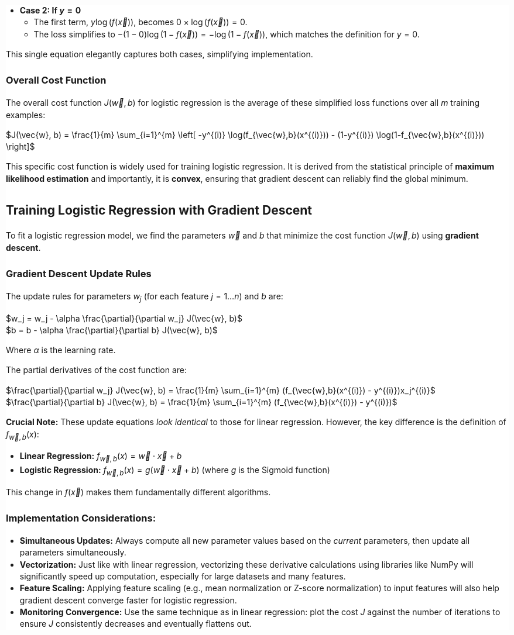 * **Case 2: If $y=0$**
    * The first term, $y \log(f(\vec{x}))$, becomes $0 \times \log(f(\vec{x})) = 0$.
    * The loss simplifies to $-(1-0)\log(1-f(\vec{x})) = -\log(1-f(\vec{x}))$, which matches the definition for $y=0$.

This single equation elegantly captures both cases, simplifying implementation.

### Overall Cost Function

The overall cost function $J(\vec{w}, b)$ for logistic regression is the average of these simplified loss functions over all $m$ training examples:

$J(\vec{w}, b) = \frac{1}{m} \sum_{i=1}^{m} \left[ -y^{(i)} \log(f_{\vec{w},b}(x^{(i)})) - (1-y^{(i)}) \log(1-f_{\vec{w},b}(x^{(i)})) \right]$

This specific cost function is widely used for training logistic regression. It is derived from the statistical principle of **maximum likelihood estimation** and importantly, it is **convex**, ensuring that gradient descent can reliably find the global minimum.

## Training Logistic Regression with Gradient Descent

To fit a logistic regression model, we find the parameters $\vec{w}$ and $b$ that minimize the cost function $J(\vec{w}, b)$ using **gradient descent**.

### Gradient Descent Update Rules

The update rules for parameters $w_j$ (for each feature $j=1 \dots n$) and $b$ are:

$w_j = w_j - \alpha \frac{\partial}{\partial w_j} J(\vec{w}, b)$  
$b = b - \alpha \frac{\partial}{\partial b} J(\vec{w}, b)$

Where $\alpha$ is the learning rate.

The partial derivatives of the cost function are:

$\frac{\partial}{\partial w_j} J(\vec{w}, b) = \frac{1}{m} \sum_{i=1}^{m} (f_{\vec{w},b}(x^{(i)}) - y^{(i)})x_j^{(i)}$  
$\frac{\partial}{\partial b} J(\vec{w}, b) = \frac{1}{m} \sum_{i=1}^{m} (f_{\vec{w},b}(x^{(i)}) - y^{(i)})$

**Crucial Note:** These update equations *look identical* to those for linear regression. However, the key difference is the definition of $f_{\vec{w},b}(x)$:

* **Linear Regression:** $f_{\vec{w},b}(x) = \vec{w} \cdot \vec{x} + b$
* **Logistic Regression:** $f_{\vec{w},b}(x) = g(\vec{w} \cdot \vec{x} + b)$ (where $g$ is the Sigmoid function)

This change in $f(\vec{x})$ makes them fundamentally different algorithms.

### Implementation Considerations:

* **Simultaneous Updates:** Always compute all new parameter values based on the *current* parameters, then update all parameters simultaneously.
* **Vectorization:** Just like with linear regression, vectorizing these derivative calculations using libraries like NumPy will significantly speed up computation, especially for large datasets and many features.
* **Feature Scaling:** Applying feature scaling (e.g., mean normalization or Z-score normalization) to input features will also help gradient descent converge faster for logistic regression.
* **Monitoring Convergence:** Use the same technique as in linear regression: plot the cost $J$ against the number of iterations to ensure $J$ consistently decreases and eventually flattens out.
